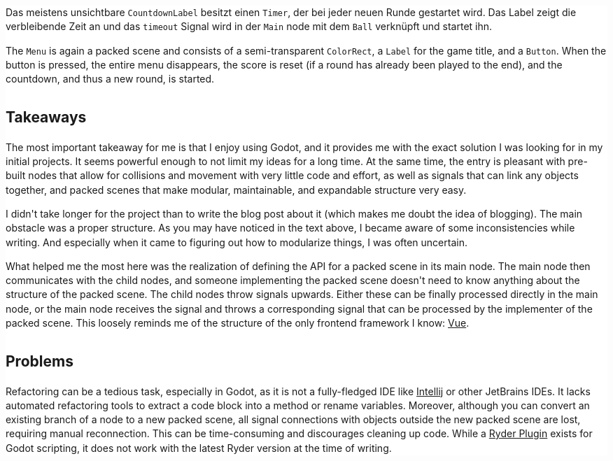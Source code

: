 Das meistens unsichtbare `CountdownLabel` besitzt einen `Timer`, der bei jeder neuen Runde gestartet wird. Das Label
zeigt die verbleibende Zeit an und das `timeout` Signal wird in der `Main` node mit dem `Ball` verknüpft und startet
ihn.

The `Menu` is again a packed scene and consists of a semi-transparent `ColorRect`, a `Label` for the game title, and
a `Button`. When the button is pressed, the entire menu disappears, the score is reset (if a round has already been
played to the end), and the countdown, and thus a new round, is started.

## Takeaways

The most important takeaway for me is that I enjoy using Godot, and it provides me with the exact solution I was looking
for in my initial projects. It seems powerful enough to not limit my ideas for a long time. At the same time, the entry
is pleasant with pre-built nodes that allow for collisions and movement with very little code and effort, as well as
signals that can link any objects together, and packed scenes that make modular, maintainable, and expandable structure
very easy.

I didn't take longer for the project than to write the blog post about it (which makes me doubt the idea of blogging).
The main obstacle was a proper structure. As you may have noticed in the text above, I became aware of some
inconsistencies while writing. And especially when it came to figuring out how to modularize things, I was often
uncertain.

What helped me the most here was the realization of defining the API for a packed scene in its main node. The main node
then communicates with the child nodes, and someone implementing the packed scene doesn't need to know anything about
the structure of the packed scene. The child nodes throw signals upwards. Either these can be finally processed directly
in the main node, or the main node receives the signal and throws a corresponding signal that can be processed by the
implementer of the packed scene. This loosely reminds me of the structure of the only frontend framework I
know: [Vue](https://vuejs.org/).

## Problems

Refactoring can be a tedious task, especially in Godot, as it is not a fully-fledged IDE
like [Intellij](https://www.jetbrains.com/de-de/idea/) or other JetBrains IDEs. It lacks automated refactoring tools to
extract a code block into a method or rename variables. Moreover, although you can convert an existing branch of a node
to a new packed scene, all signal connections with objects outside the new packed scene are lost, requiring manual
reconnection. This can be time-consuming and discourages cleaning up code. While
a [Ryder Plugin](https://plugins.jetbrains.com/plugin/20123-gdscript) exists for Godot scripting, it does not work with
the latest Ryder version at the time of writing.
